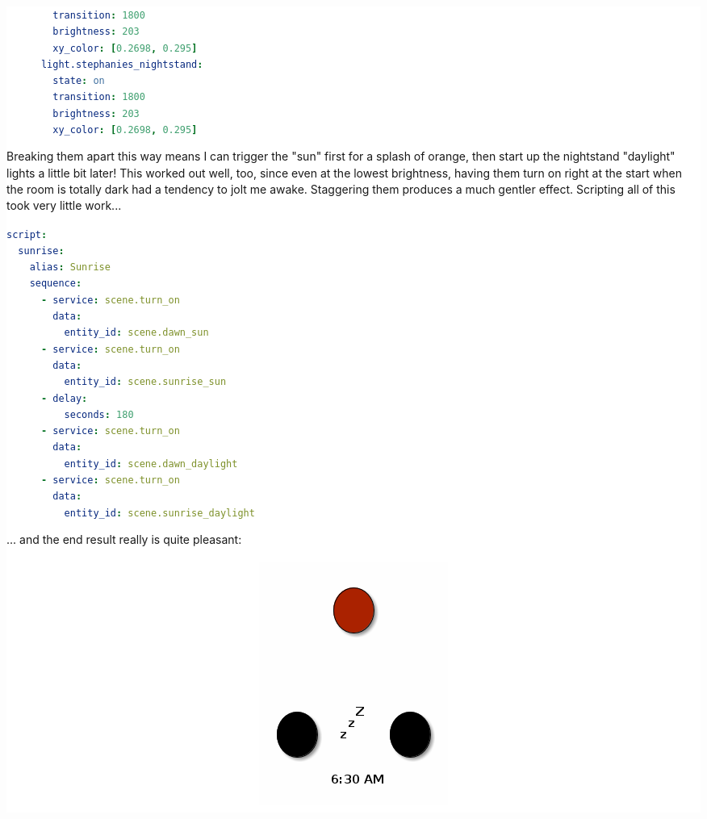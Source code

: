 ```yaml
        transition: 1800
        brightness: 203
        xy_color: [0.2698, 0.295]
      light.stephanies_nightstand:
        state: on
        transition: 1800
        brightness: 203
        xy_color: [0.2698, 0.295]
```

Breaking them apart this way means I can trigger the "sun" first for a
splash of orange, then start up the nightstand "daylight" lights a
little bit later! This worked out well, too, since even at the lowest
brightness, having them turn on right at the start when the room is
totally dark had a tendency to jolt me awake. Staggering them produces
a much gentler effect. Scripting all of this took very little work...

```yaml
script:
  sunrise:
    alias: Sunrise
    sequence:
      - service: scene.turn_on
        data:
          entity_id: scene.dawn_sun
      - service: scene.turn_on
        data:
          entity_id: scene.sunrise_sun
      - delay:
          seconds: 180
      - service: scene.turn_on
        data:
          entity_id: scene.dawn_daylight
      - service: scene.turn_on
        data:
          entity_id: scene.sunrise_daylight
```

... and the end result really is quite pleasant:

<style>.org-center { margin-left: auto; margin-right: auto; text-align: center; }</style>

<div class="org-center">
  <div></div>

![](/ox-hugo/ha-lights-1.png)